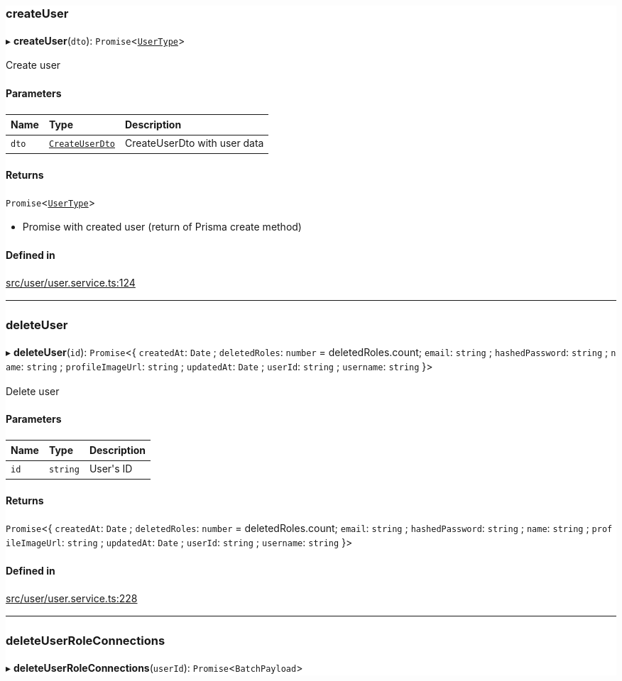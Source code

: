 ### createUser

▸ **createUser**(`dto`): `Promise`\<[`UserType`](../interfaces/user_type_user_type.UserType.md)\>

Create user

#### Parameters

| Name | Type | Description |
| :------ | :------ | :------ |
| `dto` | [`CreateUserDto`](user_dto_create_user_dto.CreateUserDto.md) | CreateUserDto with user data |

#### Returns

`Promise`\<[`UserType`](../interfaces/user_type_user_type.UserType.md)\>

- Promise with created user (return of Prisma create method)

#### Defined in

[src/user/user.service.ts:124](https://github.com/B4LiN7/animal-shelter-backend/blob/1dff22f62fa53a2f3b721b18c90a57a5c18f4cde/src/user/user.service.ts#L124)

___

### deleteUser

▸ **deleteUser**(`id`): `Promise`\<\{ `createdAt`: `Date` ; `deletedRoles`: `number` = deletedRoles.count; `email`: `string` ; `hashedPassword`: `string` ; `name`: `string` ; `profileImageUrl`: `string` ; `updatedAt`: `Date` ; `userId`: `string` ; `username`: `string`  }\>

Delete user

#### Parameters

| Name | Type | Description |
| :------ | :------ | :------ |
| `id` | `string` | User's ID |

#### Returns

`Promise`\<\{ `createdAt`: `Date` ; `deletedRoles`: `number` = deletedRoles.count; `email`: `string` ; `hashedPassword`: `string` ; `name`: `string` ; `profileImageUrl`: `string` ; `updatedAt`: `Date` ; `userId`: `string` ; `username`: `string`  }\>

#### Defined in

[src/user/user.service.ts:228](https://github.com/B4LiN7/animal-shelter-backend/blob/1dff22f62fa53a2f3b721b18c90a57a5c18f4cde/src/user/user.service.ts#L228)

___

### deleteUserRoleConnections

▸ **deleteUserRoleConnections**(`userId`): `Promise`\<`BatchPayload`\>
